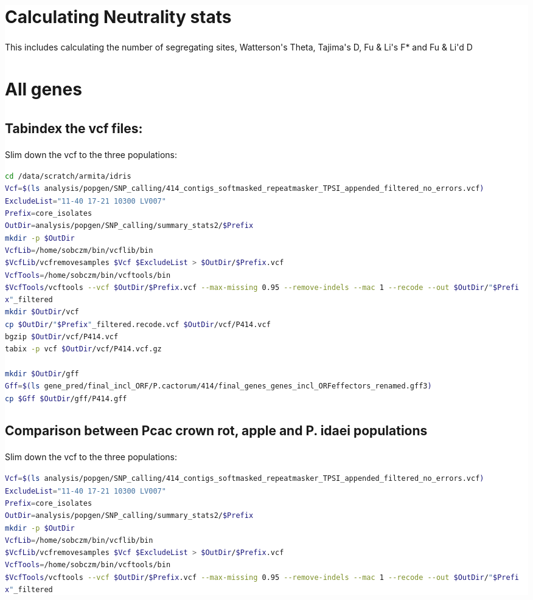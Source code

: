 # Calculating Neutrality stats

This includes calculating the number of segregating sites, Watterson's Theta, Tajima's D, Fu & Li's F* and Fu & Li'd D


# All genes

## Tabindex the vcf files:


Slim down the vcf to the three populations:

```bash
cd /data/scratch/armita/idris
Vcf=$(ls analysis/popgen/SNP_calling/414_contigs_softmasked_repeatmasker_TPSI_appended_filtered_no_errors.vcf)
ExcludeList="11-40 17-21 10300 LV007"
Prefix=core_isolates
OutDir=analysis/popgen/SNP_calling/summary_stats2/$Prefix
mkdir -p $OutDir
VcfLib=/home/sobczm/bin/vcflib/bin
$VcfLib/vcfremovesamples $Vcf $ExcludeList > $OutDir/$Prefix.vcf
VcfTools=/home/sobczm/bin/vcftools/bin
$VcfTools/vcftools --vcf $OutDir/$Prefix.vcf --max-missing 0.95 --remove-indels --mac 1 --recode --out $OutDir/"$Prefix"_filtered
mkdir $OutDir/vcf
cp $OutDir/"$Prefix"_filtered.recode.vcf $OutDir/vcf/P414.vcf
bgzip $OutDir/vcf/P414.vcf
tabix -p vcf $OutDir/vcf/P414.vcf.gz

mkdir $OutDir/gff
Gff=$(ls gene_pred/final_incl_ORF/P.cactorum/414/final_genes_genes_incl_ORFeffectors_renamed.gff3)
cp $Gff $OutDir/gff/P414.gff
```


## Comparison between Pcac crown rot, apple and P. idaei populations

Slim down the vcf to the three populations:

```bash
Vcf=$(ls analysis/popgen/SNP_calling/414_contigs_softmasked_repeatmasker_TPSI_appended_filtered_no_errors.vcf)
ExcludeList="11-40 17-21 10300 LV007"
Prefix=core_isolates
OutDir=analysis/popgen/SNP_calling/summary_stats2/$Prefix
mkdir -p $OutDir
VcfLib=/home/sobczm/bin/vcflib/bin
$VcfLib/vcfremovesamples $Vcf $ExcludeList > $OutDir/$Prefix.vcf
VcfTools=/home/sobczm/bin/vcftools/bin
$VcfTools/vcftools --vcf $OutDir/$Prefix.vcf --max-missing 0.95 --remove-indels --mac 1 --recode --out $OutDir/"$Prefix"_filtered
```
